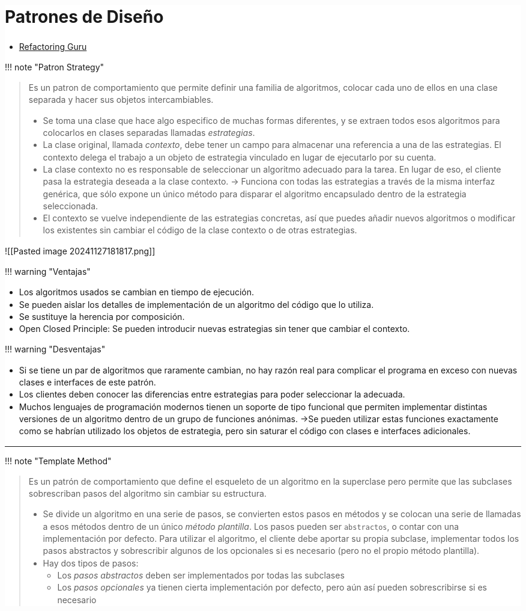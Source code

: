 # Patrones de Diseño
- [Refactoring Guru](https://refactoring.guru/es/design-patterns/catalog)

!!! note "Patron Strategy"
> Es un patron de comportamiento que permite definir una familia de algoritmos, colocar cada uno de ellos en una clase separada y hacer sus objetos intercambiables.
> - Se toma una clase que hace algo especifico de muchas formas diferentes, y se extraen todos esos algoritmos para colocarlos en clases separadas llamadas *estrategias*.
> - La clase original, llamada *contexto*, debe tener un campo para almacenar una referencia a una de las estrategias. El contexto delega el trabajo a un objeto de estrategia vinculado en lugar de ejecutarlo por su cuenta.
> - La clase contexto no es responsable de seleccionar un algoritmo adecuado para la tarea. En lugar de eso, el cliente pasa la estrategia deseada a la clase contexto. -> Funciona con todas las estrategias a través de la misma interfaz genérica, que sólo expone un único método para disparar el algoritmo encapsulado dentro de la estrategia seleccionada.
> - El contexto se vuelve independiente de las estrategias concretas, así que puedes añadir nuevos algoritmos o modificar los existentes sin cambiar el código de la clase contexto o de otras estrategias.


![[Pasted image 20241127181817.png]]


!!! warning "Ventajas"
- Los algoritmos usados se cambian en tiempo de ejecución.
- Se pueden aislar los detalles de implementación de un algoritmo del código que lo utiliza.
- Se sustituye la herencia por composición.
- Open Closed Principle: Se pueden introducir nuevas estrategias sin tener que cambiar el contexto.


!!! warning "Desventajas"
- Si se tiene un par de algoritmos que raramente cambian, no hay razón real para complicar el programa en exceso con nuevas clases e interfaces de este patrón.
- Los clientes deben conocer las diferencias entre estrategias para poder seleccionar la adecuada.
- Muchos lenguajes de programación modernos tienen un soporte de tipo funcional que permiten implementar distintas versiones de un algoritmo dentro de un grupo de funciones anónimas. ->Se pueden utilizar estas funciones exactamente como se habrían utilizado los objetos de estrategia, pero sin saturar el código con clases e interfaces adicionales.
---


!!! note "Template Method"
> Es un patrón de comportamiento que define el esqueleto de un algoritmo en la superclase pero permite que las subclases sobrescriban pasos del algoritmo sin cambiar su estructura.
> - Se divide un algoritmo en una serie de pasos, se convierten estos pasos en métodos y se colocan una serie de llamadas a esos métodos dentro de un único _método plantilla_. Los pasos pueden ser `abstractos`, o contar con una implementación por defecto. Para utilizar el algoritmo, el cliente debe aportar su propia subclase, implementar todos los pasos abstractos y sobrescribir algunos de los opcionales si es necesario (pero no el propio método plantilla).
> - Hay dos tipos de pasos:
> 	- Los _pasos abstractos_ deben ser implementados por todas las subclases
> 	- Los _pasos opcionales_ ya tienen cierta implementación por defecto, pero aún así pueden sobrescribirse si es necesario

